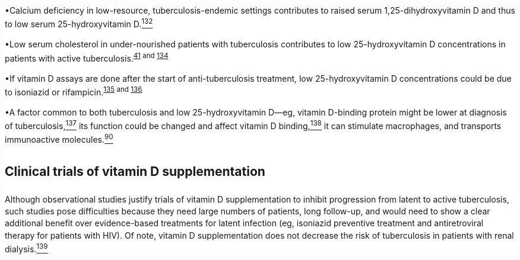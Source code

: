 <dt class="label">

•Calcium deficiency in low-resource, tuberculosis-endemic settings contributes to raised serum 1,25-dihydroxyvitamin D and thus to low serum 25-hydroxyvitamin D.<span><a class="intra_ref" href="http://www.sciencedirect.com/science/article/pii/S147330991270275X#bib132" id="ancbbib132"><sup>132</sup></a></span></dt>

<dt class="label">

•Low serum cholesterol in under-nourished patients with tuberculosis contributes to low 25-hydroxyvitamin D concentrations in patients with active tuberculosis.<sup><a class="intra_ref" href="http://www.sciencedirect.com/science/article/pii/S147330991270275X#bib41">41</a> and <a class="intra_ref" href="http://www.sciencedirect.com/science/article/pii/S147330991270275X#bib134" id="bbib134">134</a></sup></dt>

<dt class="label">

•If vitamin D assays are done after the start of anti-tuberculosis treatment, low 25-hydroxyvitamin D concentrations could be due to isoniazid or rifampicin.<sup><a class="intra_ref" href="http://www.sciencedirect.com/science/article/pii/S147330991270275X#bib135" id="bbib135">135</a> and <a class="intra_ref" href="http://www.sciencedirect.com/science/article/pii/S147330991270275X#bib136" id="bbib136">136</a></sup></dt>

<dt class="label">

•A factor common to both tuberculosis and low 25-hydroxyvitamin D—eg, vitamin D-binding protein might be lower at diagnosis of tuberculosis,<span id="bbib137"><a class="intra_ref" href="http://www.sciencedirect.com/science/article/pii/S147330991270275X#bib137" id="ancbbib137"><sup>137</sup></a></span> its function could be changed and affect vitamin D binding,<span id="bbib138"><a class="intra_ref" href="http://www.sciencedirect.com/science/article/pii/S147330991270275X#bib138" id="ancbbib138"><sup>138</sup></a></span> it can stimulate macrophages, and transports immunoactive molecules.<span><a class="intra_ref" href="http://www.sciencedirect.com/science/article/pii/S147330991270275X#bib90"><sup>90</sup></a></span></dt>

</dl></div>

</div>

</div>

</div>

<h2 class="svArticle" id="cesec100">

Clinical trials of vitamin D supplementation</h2>

<p class="svArticle section" id="para650">

Although observational studies justify trials of vitamin D supplementation to inhibit progression from latent to active tuberculosis, such studies pose difficulties because they need large numbers of patients, long follow-up, and would need to show a clear additional benefit over evidence-based treatments for latent infection (eg, isoniazid preventive treatment and antiretroviral therapy for patients with HIV). Of note, vitamin D supplementation does not decrease the risk of tuberculosis in patients with renal dialysis.<span id="bbib139"><a class="intra_ref" href="http://www.sciencedirect.com/science/article/pii/S147330991270275X#bib139" id="ancbbib139"><sup>139</sup></a></span></p>

<p class="svArticle section" id="para660">
